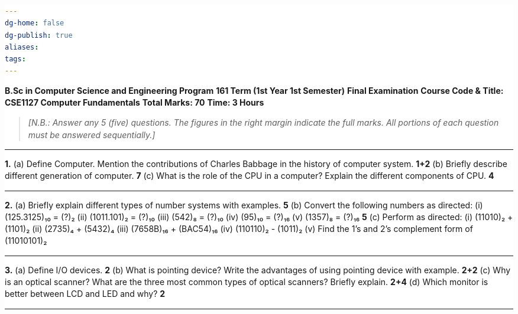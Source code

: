 ```yaml
---
dg-home: false
dg-publish: true
aliases: 
tags:
---
```


**B.Sc in Computer Science and Engineering Program**
**161 Term (1st Year 1st Semester)**
**Final Examination**
**Course Code & Title: CSE1127 Computer Fundamentals**
**Total Marks: 70**
**Time: 3 Hours**

> *\[N.B.: Answer any 5 (five) questions. The figures in the right margin indicate the full marks. All portions of each question must be answered sequentially.]*

---

**1.**
(a) Define Computer. Mention the contributions of Charles Babbage in the history of computer system. **1+2**
(b) Briefly describe different generation of computer. **7**
(c) What is the role of the CPU in a computer? Explain the different components of CPU. **4**

---

**2.**
(a) Briefly explain different types of number systems with examples. **5**
(b) Convert the following numbers as directed:
(i) (125.3125)₁₀ = (?)₂
(ii) (1011.101)₂ = (?)₁₀
(iii) (542)₈ = (?)₁₀
(iv) (95)₁₀ = (?)₁₆
(v) (1357)₈ = (?)₁₆
**5**
(c) Perform as directed:
(i) (11010)₂ + (1101)₂
(ii) (2735)₄ + (5432)₄
(iii) (7658B)₁₆ + (BAC54)₁₆
(iv) (110110)₂ - (1011)₂
(v) Find the 1’s and 2’s complement form of (11010101)₂

---

**3.**
(a) Define I/O devices. **2**
(b) What is pointing device? Write the advantages of using pointing device with example. **2+2**
(c) Why is an optical scanner? What are the three most common types of optical scanners? Briefly explain. **2+4**
(d) Which monitor is better between LCD and LED and why? **2**

---